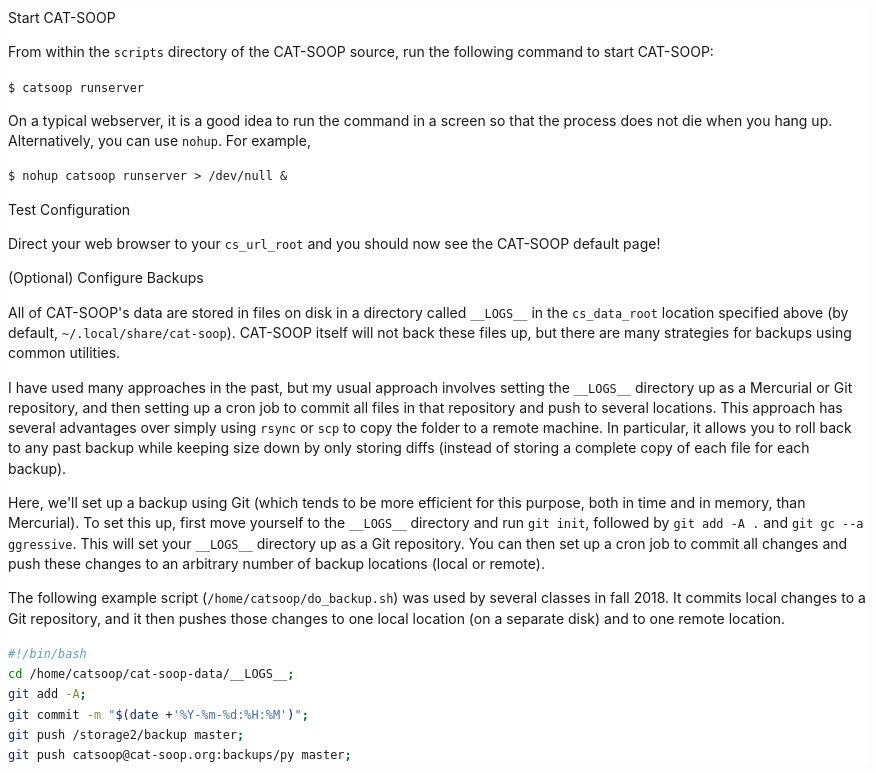 
<section>Start CAT-SOOP</section>

From within the `scripts` directory of the CAT-SOOP source, run the following
command to start CAT-SOOP:

```
$ catsoop runserver
```

On a typical webserver, it is a good idea to run the command in a screen so
that the process does not die when you hang up.  Alternatively, you can use
`nohup`.  For example,

```
$ nohup catsoop runserver > /dev/null &
```

<section>Test Configuration</section>

Direct your web browser to your `cs_url_root` and you should now see the
CAT-SOOP default page!

<section>(Optional) Configure Backups</section>

All of CAT-SOOP's data are stored in files on disk in a directory called
`__LOGS__` in the `cs_data_root` location specified above (by default,
`~/.local/share/cat-soop`).  CAT-SOOP itself will not back these files up, but
there are many strategies for backups using common utilities.

I have used many approaches in the past, but my usual approach involves setting
the `__LOGS__` directory up as a Mercurial or Git repository, and then setting
up a cron job to commit all files in that repository and push to several
locations.  This approach has several advantages over simply using `rsync` or
`scp` to copy the folder to a remote machine.  In particular, it allows you to
roll back to any past backup while keeping size down by only storing diffs
(instead of storing a complete copy of each file for each backup).

Here, we'll set up a backup using Git (which tends to be more efficient for
this purpose, both in time and in memory, than Mercurial).  To set this up,
first move yourself to the `__LOGS__` directory and run `git init`, followed by
`git add -A .` and `git gc --aggressive`.  This will set your `__LOGS__`
directory up as a Git repository.  You can then set up a cron job to commit all
changes and push these changes to an arbitrary number of backup locations
(local or remote).

The following example script (`/home/catsoop/do_backup.sh`) was used by several
classes in fall 2018.  It commits local changes to a Git repository, and it
then pushes those changes to one local location (on a separate disk) and to one
remote location.

```bash
#!/bin/bash
cd /home/catsoop/cat-soop-data/__LOGS__;
git add -A;
git commit -m "$(date +'%Y-%m-%d:%H:%M')";
git push /storage2/backup master;
git push catsoop@cat-soop.org:backups/py master;
```
